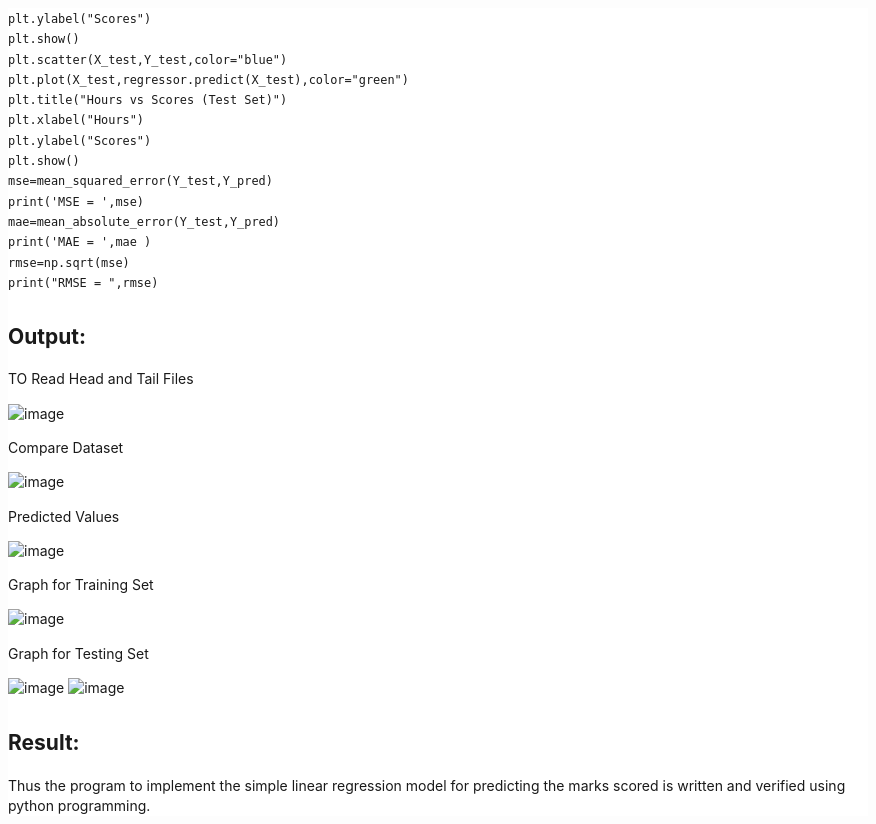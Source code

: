 ```
plt.ylabel("Scores")
plt.show()
plt.scatter(X_test,Y_test,color="blue")
plt.plot(X_test,regressor.predict(X_test),color="green")
plt.title("Hours vs Scores (Test Set)")
plt.xlabel("Hours")
plt.ylabel("Scores")
plt.show()
mse=mean_squared_error(Y_test,Y_pred)
print('MSE = ',mse)
mae=mean_absolute_error(Y_test,Y_pred)
print('MAE = ',mae )
rmse=np.sqrt(mse)
print("RMSE = ",rmse)
```

## Output:

TO Read Head and Tail Files

<img width="302" height="249" alt="image" src="https://github.com/user-attachments/assets/bda7cadd-e3eb-411e-891c-d508e0947d38" />




Compare Dataset

<img width="790" height="568" alt="image" src="https://github.com/user-attachments/assets/3e2f0a79-c92b-4da2-b90e-8940cac680bf" />




Predicted Values

<img width="799" height="75" alt="image" src="https://github.com/user-attachments/assets/ff97249e-f6f9-40ee-9451-431da13955c0" />



Graph for Training Set

<img width="1000" height="574" alt="image" src="https://github.com/user-attachments/assets/e6624d5c-02ee-45e0-a45c-ee2d171780b3" />



Graph for Testing Set

<img width="873" height="562" alt="image" src="https://github.com/user-attachments/assets/d1a8f703-fbb4-4333-adfb-bc69e8796253" />

<img width="271" height="82" alt="image" src="https://github.com/user-attachments/assets/751641b8-f5e5-4a42-8d3e-68cbe7dadd3d" />



## Result:
Thus the program to implement the simple linear regression model for predicting the marks scored is written and verified using python programming.
